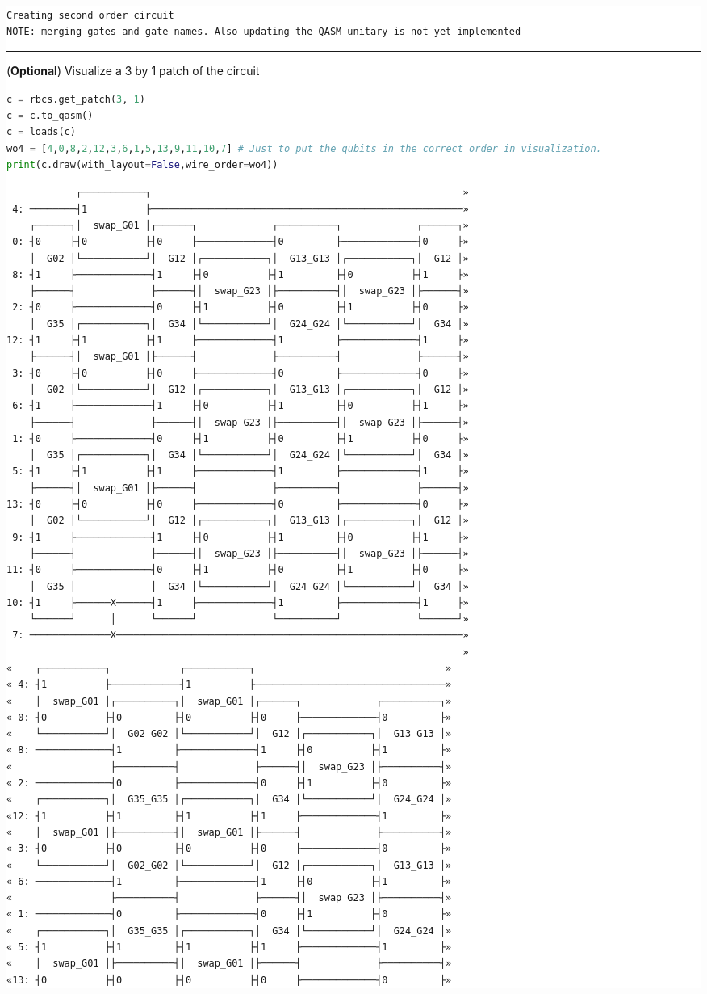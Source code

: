     Creating second order circuit
    NOTE: merging gates and gate names. Also updating the QASM unitary is not yet implemented


---
(**Optional**) Visualize a 3 by 1 patch of the circuit


```python
c = rbcs.get_patch(3, 1)
c = c.to_qasm()
c = loads(c)
wo4 = [4,0,8,2,12,3,6,1,5,13,9,11,10,7] # Just to put the qubits in the correct order in visualization.
print(c.draw(with_layout=False,wire_order=wo4))
```

                ┌───────────┐                                                      »
     4: ────────┤1          ├──────────────────────────────────────────────────────»
        ┌──────┐│  swap_G01 │┌──────┐             ┌──────────┐             ┌──────┐»
     0: ┤0     ├┤0          ├┤0     ├─────────────┤0         ├─────────────┤0     ├»
        │  G02 │└───────────┘│  G12 │┌───────────┐│  G13_G13 │┌───────────┐│  G12 │»
     8: ┤1     ├─────────────┤1     ├┤0          ├┤1         ├┤0          ├┤1     ├»
        ├──────┤             ├──────┤│  swap_G23 │├──────────┤│  swap_G23 │├──────┤»
     2: ┤0     ├─────────────┤0     ├┤1          ├┤0         ├┤1          ├┤0     ├»
        │  G35 │┌───────────┐│  G34 │└───────────┘│  G24_G24 │└───────────┘│  G34 │»
    12: ┤1     ├┤1          ├┤1     ├─────────────┤1         ├─────────────┤1     ├»
        ├──────┤│  swap_G01 │├──────┤             ├──────────┤             ├──────┤»
     3: ┤0     ├┤0          ├┤0     ├─────────────┤0         ├─────────────┤0     ├»
        │  G02 │└───────────┘│  G12 │┌───────────┐│  G13_G13 │┌───────────┐│  G12 │»
     6: ┤1     ├─────────────┤1     ├┤0          ├┤1         ├┤0          ├┤1     ├»
        ├──────┤             ├──────┤│  swap_G23 │├──────────┤│  swap_G23 │├──────┤»
     1: ┤0     ├─────────────┤0     ├┤1          ├┤0         ├┤1          ├┤0     ├»
        │  G35 │┌───────────┐│  G34 │└───────────┘│  G24_G24 │└───────────┘│  G34 │»
     5: ┤1     ├┤1          ├┤1     ├─────────────┤1         ├─────────────┤1     ├»
        ├──────┤│  swap_G01 │├──────┤             ├──────────┤             ├──────┤»
    13: ┤0     ├┤0          ├┤0     ├─────────────┤0         ├─────────────┤0     ├»
        │  G02 │└───────────┘│  G12 │┌───────────┐│  G13_G13 │┌───────────┐│  G12 │»
     9: ┤1     ├─────────────┤1     ├┤0          ├┤1         ├┤0          ├┤1     ├»
        ├──────┤             ├──────┤│  swap_G23 │├──────────┤│  swap_G23 │├──────┤»
    11: ┤0     ├─────────────┤0     ├┤1          ├┤0         ├┤1          ├┤0     ├»
        │  G35 │             │  G34 │└───────────┘│  G24_G24 │└───────────┘│  G34 │»
    10: ┤1     ├──────X──────┤1     ├─────────────┤1         ├─────────────┤1     ├»
        └──────┘      │      └──────┘             └──────────┘             └──────┘»
     7: ──────────────X────────────────────────────────────────────────────────────»
                                                                                   »
    «    ┌───────────┐            ┌───────────┐                                 »
    « 4: ┤1          ├────────────┤1          ├─────────────────────────────────»
    «    │  swap_G01 │┌──────────┐│  swap_G01 │┌──────┐             ┌──────────┐»
    « 0: ┤0          ├┤0         ├┤0          ├┤0     ├─────────────┤0         ├»
    «    └───────────┘│  G02_G02 │└───────────┘│  G12 │┌───────────┐│  G13_G13 │»
    « 8: ─────────────┤1         ├─────────────┤1     ├┤0          ├┤1         ├»
    «                 ├──────────┤             ├──────┤│  swap_G23 │├──────────┤»
    « 2: ─────────────┤0         ├─────────────┤0     ├┤1          ├┤0         ├»
    «    ┌───────────┐│  G35_G35 │┌───────────┐│  G34 │└───────────┘│  G24_G24 │»
    «12: ┤1          ├┤1         ├┤1          ├┤1     ├─────────────┤1         ├»
    «    │  swap_G01 │├──────────┤│  swap_G01 │├──────┤             ├──────────┤»
    « 3: ┤0          ├┤0         ├┤0          ├┤0     ├─────────────┤0         ├»
    «    └───────────┘│  G02_G02 │└───────────┘│  G12 │┌───────────┐│  G13_G13 │»
    « 6: ─────────────┤1         ├─────────────┤1     ├┤0          ├┤1         ├»
    «                 ├──────────┤             ├──────┤│  swap_G23 │├──────────┤»
    « 1: ─────────────┤0         ├─────────────┤0     ├┤1          ├┤0         ├»
    «    ┌───────────┐│  G35_G35 │┌───────────┐│  G34 │└───────────┘│  G24_G24 │»
    « 5: ┤1          ├┤1         ├┤1          ├┤1     ├─────────────┤1         ├»
    «    │  swap_G01 │├──────────┤│  swap_G01 │├──────┤             ├──────────┤»
    «13: ┤0          ├┤0         ├┤0          ├┤0     ├─────────────┤0         ├»